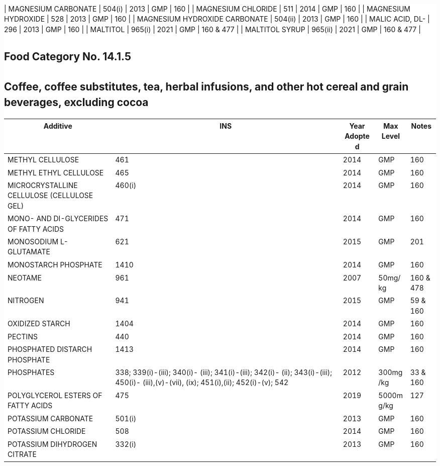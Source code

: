 | MAGNESIUM CARBONATE                                | 504(i)   |           2013 | GMP         | 160            |
| MAGNESIUM CHLORIDE                                 | 511      |           2014 | GMP         | 160            |
| MAGNESIUM HYDROXIDE                                | 528      |           2013 | GMP         | 160            |
| MAGNESIUM HYDROXIDE CARBONATE                      | 504(ii)  |           2013 | GMP         | 160            |
| MALIC ACID, DL-                                    | 296      |           2013 | GMP         | 160            |
| MALTITOL                                           | 965(i)   |           2021 | GMP         | 160 & 477      |
| MALTITOL SYRUP                                     | 965(ii)  |           2021 | GMP         | 160 & 477      |

## Food Category No. 14.1.5

## Coffee, coffee substitutes, tea, herbal infusions, and other hot cereal and grain beverages, excluding cocoa

| Additive                                                                                  | INS                                                                                                                                     |   Year Adopted | Max Level   | Notes          |
|-------------------------------------------------------------------------------------------|-----------------------------------------------------------------------------------------------------------------------------------------|----------------|-------------|----------------|
| METHYL CELLULOSE                                                                          | 461                                                                                                                                     |           2014 | GMP         | 160            |
| METHYL ETHYL CELLULOSE                                                                    | 465                                                                                                                                     |           2014 | GMP         | 160            |
| MICROCRYSTALLINE CELLULOSE (CELLULOSE GEL)                                                | 460(i)                                                                                                                                  |           2014 | GMP         | 160            |
| MONO- AND DI-GLYCERIDES OF FATTY ACIDS                                                    | 471                                                                                                                                     |           2014 | GMP         | 160            |
| MONOSODIUM L-GLUTAMATE                                                                    | 621                                                                                                                                     |           2015 | GMP         | 201            |
| MONOSTARCH PHOSPHATE                                                                      | 1410                                                                                                                                    |           2014 | GMP         | 160            |
| NEOTAME                                                                                   | 961                                                                                                                                     |           2007 | 50mg/kg     | 160 & 478      |
| NITROGEN                                                                                  | 941                                                                                                                                     |           2015 | GMP         | 59 & 160       |
| OXIDIZED STARCH                                                                           | 1404                                                                                                                                    |           2014 | GMP         | 160            |
| PECTINS                                                                                   | 440                                                                                                                                     |           2014 | GMP         | 160            |
| PHOSPHATED DISTARCH PHOSPHATE                                                             | 1413                                                                                                                                    |           2014 | GMP         | 160            |
| PHOSPHATES                                                                                | 338; 339(i)-(iii); 340(i)- (iii); 341(i)-(iii); 342(i)- (ii); 343(i)-(iii); 450(i)- (iii),(v)-(vii), (ix); 451(i),(ii); 452(i)-(v); 542 |           2012 | 300mg/kg    | 33 & 160       |
| POLYGLYCEROL ESTERS OF FATTY ACIDS                                                        | 475                                                                                                                                     |           2019 | 5000mg/kg   | 127            |
| POTASSIUM CARBONATE                                                                       | 501(i)                                                                                                                                  |           2013 | GMP         | 160            |
| POTASSIUM CHLORIDE                                                                        | 508                                                                                                                                     |           2014 | GMP         | 160            |
| POTASSIUM DIHYDROGEN CITRATE                                                              | 332(i)                                                                                                                                  |           2013 | GMP         | 160            |